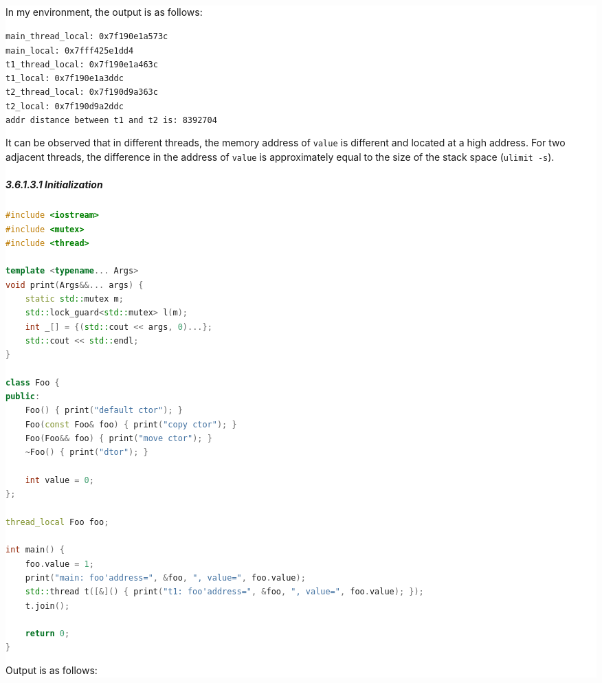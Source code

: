In my environment, the output is as follows:

```
main_thread_local: 0x7f190e1a573c
main_local: 0x7fff425e1dd4
t1_thread_local: 0x7f190e1a463c
t1_local: 0x7f190e1a3ddc
t2_thread_local: 0x7f190d9a363c
t2_local: 0x7f190d9a2ddc
addr distance between t1 and t2 is: 8392704
```

It can be observed that in different threads, the memory address of `value` is different and located at a high address. For two adjacent threads, the difference in the address of `value` is approximately equal to the size of the stack space (`ulimit -s`).

##### 3.6.1.3.1 Initialization

```cpp
#include <iostream>
#include <mutex>
#include <thread>

template <typename... Args>
void print(Args&&... args) {
    static std::mutex m;
    std::lock_guard<std::mutex> l(m);
    int _[] = {(std::cout << args, 0)...};
    std::cout << std::endl;
}

class Foo {
public:
    Foo() { print("default ctor"); }
    Foo(const Foo& foo) { print("copy ctor"); }
    Foo(Foo&& foo) { print("move ctor"); }
    ~Foo() { print("dtor"); }

    int value = 0;
};

thread_local Foo foo;

int main() {
    foo.value = 1;
    print("main: foo'address=", &foo, ", value=", foo.value);
    std::thread t([&]() { print("t1: foo'address=", &foo, ", value=", foo.value); });
    t.join();

    return 0;
}
```

Output is as follows:
